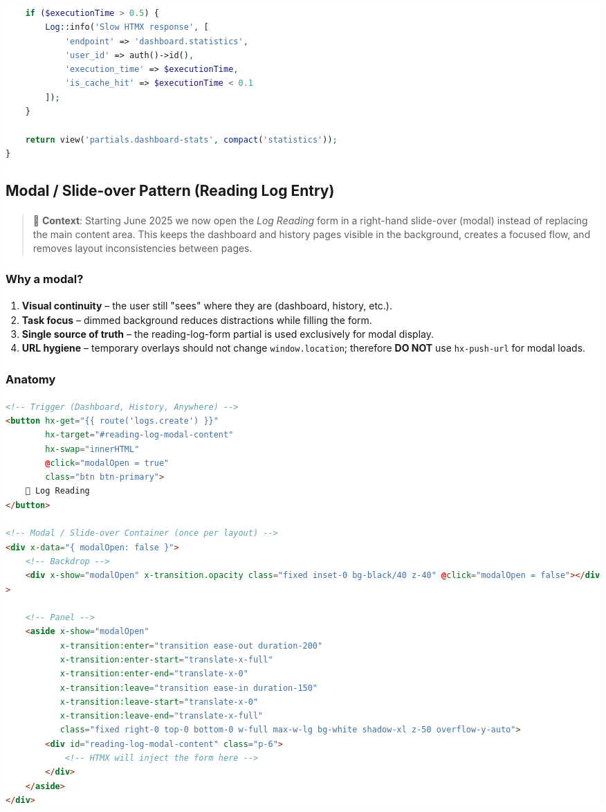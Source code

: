 ```php
    if ($executionTime > 0.5) {
        Log::info('Slow HTMX response', [
            'endpoint' => 'dashboard.statistics',
            'user_id' => auth()->id(),
            'execution_time' => $executionTime,
            'is_cache_hit' => $executionTime < 0.1
        ]);
    }
    
    return view('partials.dashboard-stats', compact('statistics'));
}
```

## Modal / Slide-over Pattern (Reading Log Entry)

> 📖 **Context**: Starting June 2025 we now open the *Log Reading* form in a right-hand slide-over (modal) instead of replacing the main content area. This keeps the dashboard and history pages visible in the background, creates a focused flow, and removes layout inconsistencies between pages.

### Why a modal?
1. **Visual continuity** – the user still "sees" where they are (dashboard, history, etc.).
2. **Task focus** – dimmed background reduces distractions while filling the form.
3. **Single source of truth** – the reading-log-form partial is used exclusively for modal display.
4. **URL hygiene** – temporary overlays should not change `window.location`; therefore **DO NOT** use `hx-push-url` for modal loads.

### Anatomy
```html
<!-- Trigger (Dashboard, History, Anywhere) -->
<button hx-get="{{ route('logs.create') }}"
        hx-target="#reading-log-modal-content"
        hx-swap="innerHTML"
        @click="modalOpen = true"
        class="btn btn-primary">
    📖 Log Reading
</button>

<!-- Modal / Slide-over Container (once per layout) -->
<div x-data="{ modalOpen: false }">
    <!-- Backdrop -->
    <div x-show="modalOpen" x-transition.opacity class="fixed inset-0 bg-black/40 z-40" @click="modalOpen = false"></div>

    <!-- Panel -->
    <aside x-show="modalOpen"
           x-transition:enter="transition ease-out duration-200"
           x-transition:enter-start="translate-x-full"
           x-transition:enter-end="translate-x-0"
           x-transition:leave="transition ease-in duration-150"
           x-transition:leave-start="translate-x-0"
           x-transition:leave-end="translate-x-full"
           class="fixed right-0 top-0 bottom-0 w-full max-w-lg bg-white shadow-xl z-50 overflow-y-auto">
        <div id="reading-log-modal-content" class="p-6">
            <!-- HTMX will inject the form here -->
        </div>
    </aside>
</div>
```
